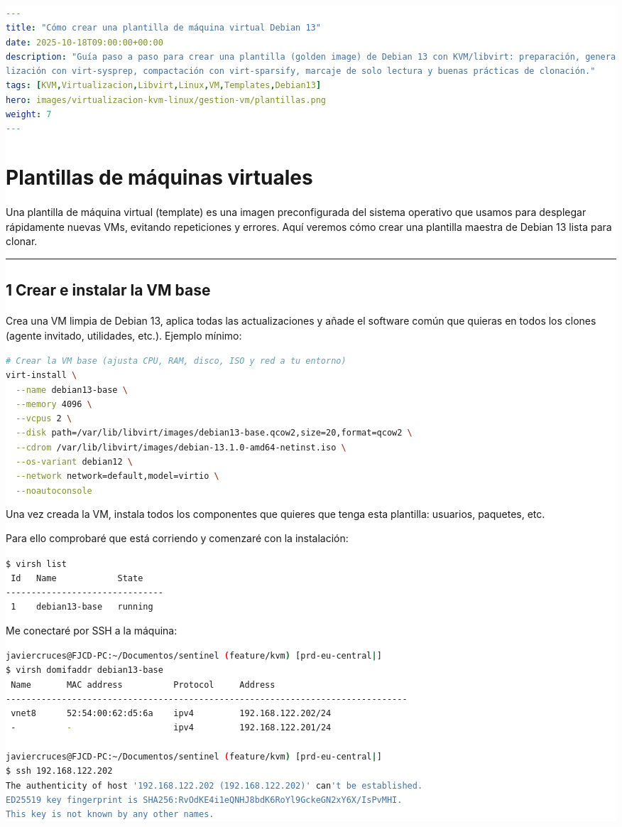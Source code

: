 ```yaml
---
title: "Cómo crear una plantilla de máquina virtual Debian 13"
date: 2025-10-18T09:00:00+00:00
description: "Guía paso a paso para crear una plantilla (golden image) de Debian 13 con KVM/libvirt: preparación, generalización con virt-sysprep, compactación con virt-sparsify, marcaje de solo lectura y buenas prácticas de clonación."
tags: [KVM,Virtualizacion,Libvirt,Linux,VM,Templates,Debian13]
hero: images/virtualizacion-kvm-linux/gestion-vm/plantillas.png
weight: 7
---
```


# Plantillas de máquinas virtuales

Una plantilla de máquina virtual (template) es una imagen preconfigurada del sistema operativo que usamos para desplegar rápidamente nuevas VMs, evitando repeticiones y errores. Aquí veremos cómo crear una plantilla maestra de Debian 13 lista para clonar.

---

## 1 Crear e instalar la VM base

Crea una VM limpia de Debian 13, aplica todas las actualizaciones y añade el software común que quieras en todos los clones (agente invitado, utilidades, etc.). Ejemplo mínimo:

```bash
# Crear la VM base (ajusta CPU, RAM, disco, ISO y red a tu entorno)
virt-install \
  --name debian13-base \
  --memory 4096 \
  --vcpus 2 \
  --disk path=/var/lib/libvirt/images/debian13-base.qcow2,size=20,format=qcow2 \
  --cdrom /var/lib/libvirt/images/debian-13.1.0-amd64-netinst.iso \
  --os-variant debian12 \
  --network network=default,model=virtio \
  --noautoconsole
```

Una vez creada la VM, instala todos los componentes que quieres que tenga esta plantilla: usuarios, paquetes, etc.

Para ello comprobaré que está corriendo y comenzaré con la instalación:

```bash
$ virsh list 
 Id   Name            State
-------------------------------
 1    debian13-base   running
```

Me conectaré por SSH a la máquina:

```bash
javiercruces@FJCD-PC:~/Documentos/sentinel (feature/kvm) [prd-eu-central|]
$ virsh domifaddr debian13-base
 Name       MAC address          Protocol     Address
-------------------------------------------------------------------------------
 vnet8      52:54:00:62:d5:6a    ipv4         192.168.122.202/24
 -          -                    ipv4         192.168.122.201/24

javiercruces@FJCD-PC:~/Documentos/sentinel (feature/kvm) [prd-eu-central|]
$ ssh 192.168.122.202
The authenticity of host '192.168.122.202 (192.168.122.202)' can't be established.
ED25519 key fingerprint is SHA256:RvOdKE4i1eQNHJ8bdK6RoYl9GckeGN2xY6X/IsPvMHI.
This key is not known by any other names.
```